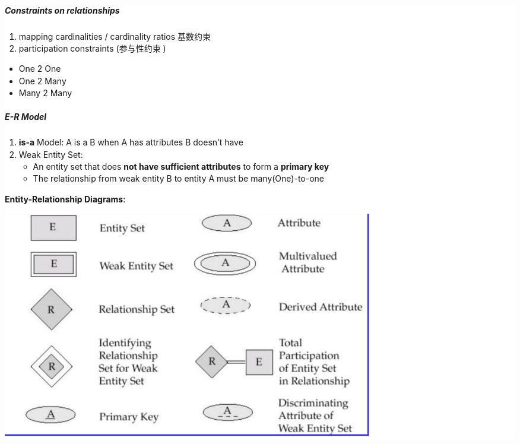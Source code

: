 ##### Constraints on relationships

1. mapping cardinalities / cardinality ratios 基数约束
2. participation constraints (参与性约束 )

- One 2 One
- One 2 Many
- Many 2 Many

##### E-R Model

1. **is-a** Model: A is a B when A has attributes B doesn’t have
2. Weak Entity Set: 
   - An entity set that does **not have sufficient attributes** to form a **primary key**
   - The relationship from weak entity B to entity A must be many(One)-to-one 

**Entity-Relationship Diagrams**:

<img src="./img/entity-relationship-diagrams1.png" style="zoom:60%;" />


